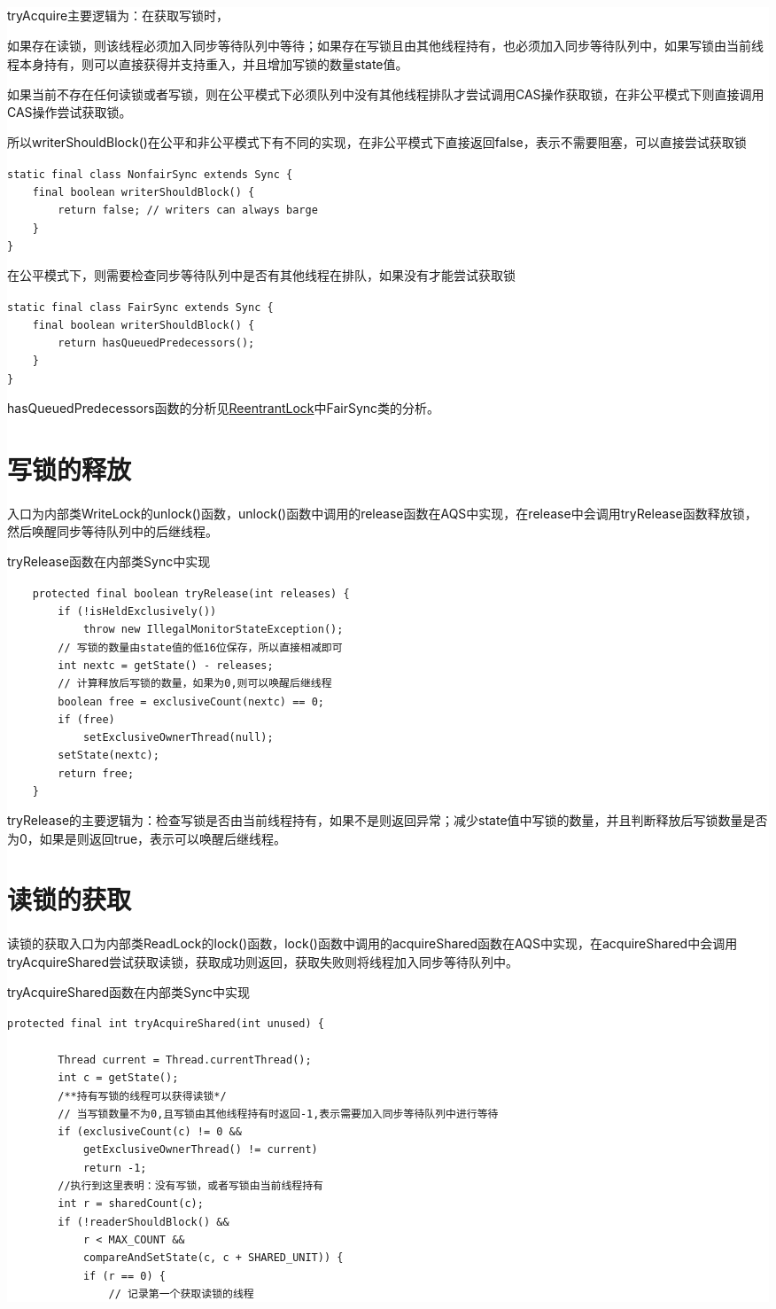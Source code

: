tryAcquire主要逻辑为：在获取写锁时，

如果存在读锁，则该线程必须加入同步等待队列中等待；如果存在写锁且由其他线程持有，也必须加入同步等待队列中，如果写锁由当前线程本身持有，则可以直接获得并支持重入，并且增加写锁的数量state值。

如果当前不存在任何读锁或者写锁，则在公平模式下必须队列中没有其他线程排队才尝试调用CAS操作获取锁，在非公平模式下则直接调用CAS操作尝试获取锁。

所以writerShouldBlock()在公平和非公平模式下有不同的实现，在非公平模式下直接返回false，表示不需要阻塞，可以直接尝试获取锁

	static final class NonfairSync extends Sync {
        final boolean writerShouldBlock() {
            return false; // writers can always barge
        }
    }

在公平模式下，则需要检查同步等待队列中是否有其他线程在排队，如果没有才能尝试获取锁

	static final class FairSync extends Sync {
        final boolean writerShouldBlock() {
            return hasQueuedPredecessors();
        }
    }

hasQueuedPredecessors函数的分析见[ReentrantLock](https://luoming1224.github.io/2018/02/28/[java1.8%E6%BA%90%E7%A0%81%E7%AC%94%E8%AE%B0]ReentrantLock%E8%AF%A6%E8%A7%A3/)中FairSync类的分析。

# 写锁的释放
入口为内部类WriteLock的unlock()函数，unlock()函数中调用的release函数在AQS中实现，在release中会调用tryRelease函数释放锁，然后唤醒同步等待队列中的后继线程。

tryRelease函数在内部类Sync中实现

		protected final boolean tryRelease(int releases) {
            if (!isHeldExclusively())
                throw new IllegalMonitorStateException();
            // 写锁的数量由state值的低16位保存，所以直接相减即可
            int nextc = getState() - releases;
            // 计算释放后写锁的数量，如果为0,则可以唤醒后继线程
            boolean free = exclusiveCount(nextc) == 0;
            if (free)
                setExclusiveOwnerThread(null);
            setState(nextc);
            return free;
        }
tryRelease的主要逻辑为：检查写锁是否由当前线程持有，如果不是则返回异常；减少state值中写锁的数量，并且判断释放后写锁数量是否为0，如果是则返回true，表示可以唤醒后继线程。

# 读锁的获取
读锁的获取入口为内部类ReadLock的lock()函数，lock()函数中调用的acquireShared函数在AQS中实现，在acquireShared中会调用tryAcquireShared尝试获取读锁，获取成功则返回，获取失败则将线程加入同步等待队列中。

tryAcquireShared函数在内部类Sync中实现

	protected final int tryAcquireShared(int unused) {
            
            Thread current = Thread.currentThread();
            int c = getState();
            /**持有写锁的线程可以获得读锁*/
            // 当写锁数量不为0,且写锁由其他线程持有时返回-1,表示需要加入同步等待队列中进行等待
            if (exclusiveCount(c) != 0 &&
                getExclusiveOwnerThread() != current)
                return -1;
            //执行到这里表明：没有写锁，或者写锁由当前线程持有
            int r = sharedCount(c);
            if (!readerShouldBlock() &&
                r < MAX_COUNT &&
                compareAndSetState(c, c + SHARED_UNIT)) {
                if (r == 0) {
                    // 记录第一个获取读锁的线程